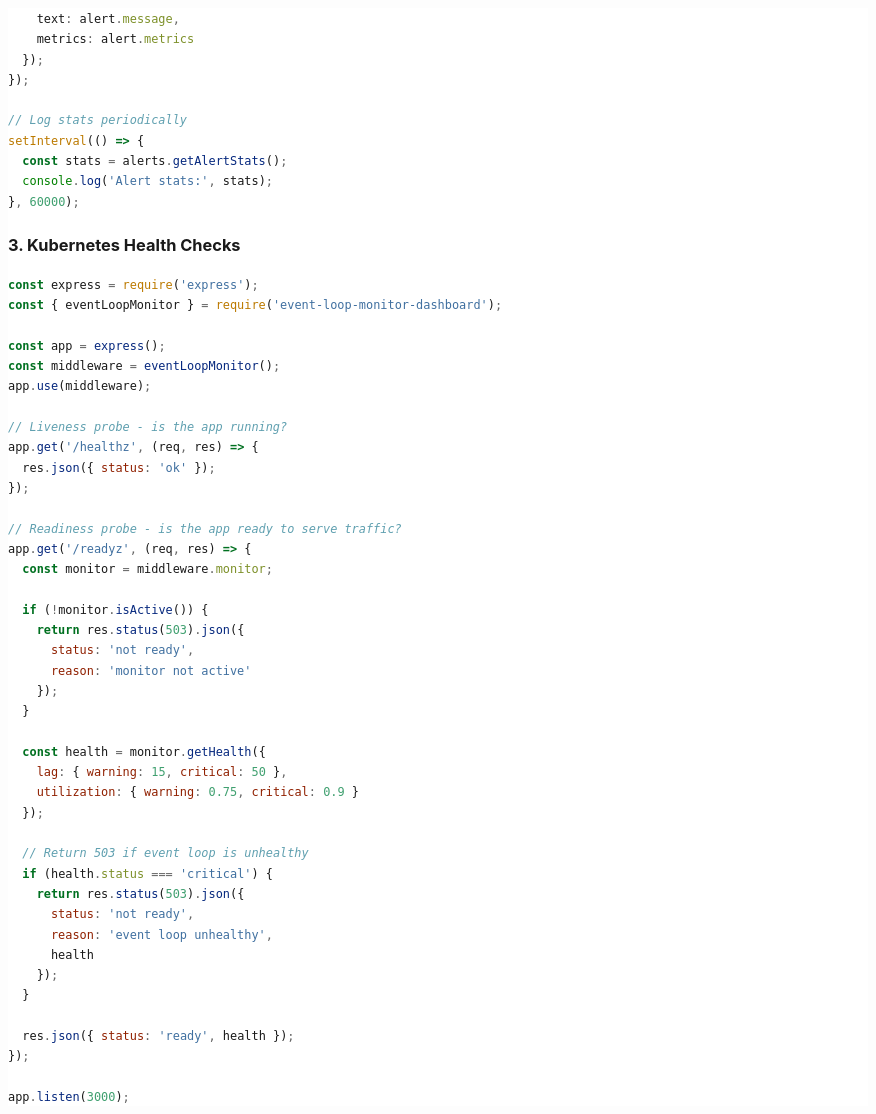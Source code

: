 ```javascript
    text: alert.message,
    metrics: alert.metrics
  });
});

// Log stats periodically
setInterval(() => {
  const stats = alerts.getAlertStats();
  console.log('Alert stats:', stats);
}, 60000);
```

### 3. Kubernetes Health Checks

```javascript
const express = require('express');
const { eventLoopMonitor } = require('event-loop-monitor-dashboard');

const app = express();
const middleware = eventLoopMonitor();
app.use(middleware);

// Liveness probe - is the app running?
app.get('/healthz', (req, res) => {
  res.json({ status: 'ok' });
});

// Readiness probe - is the app ready to serve traffic?
app.get('/readyz', (req, res) => {
  const monitor = middleware.monitor;
  
  if (!monitor.isActive()) {
    return res.status(503).json({ 
      status: 'not ready', 
      reason: 'monitor not active' 
    });
  }
  
  const health = monitor.getHealth({
    lag: { warning: 15, critical: 50 },
    utilization: { warning: 0.75, critical: 0.9 }
  });
  
  // Return 503 if event loop is unhealthy
  if (health.status === 'critical') {
    return res.status(503).json({ 
      status: 'not ready',
      reason: 'event loop unhealthy',
      health 
    });
  }
  
  res.json({ status: 'ready', health });
});

app.listen(3000);
```
